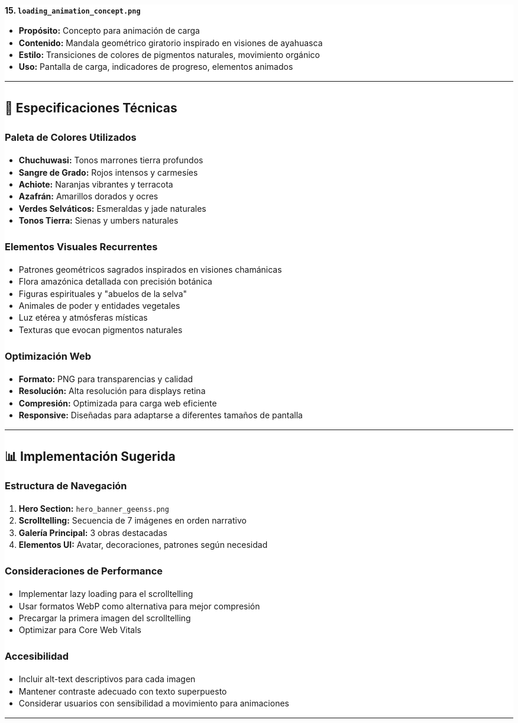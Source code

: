 **15. `loading_animation_concept.png`**
- **Propósito:** Concepto para animación de carga
- **Contenido:** Mandala geométrico giratorio inspirado en visiones de ayahuasca
- **Estilo:** Transiciones de colores de pigmentos naturales, movimiento orgánico
- **Uso:** Pantalla de carga, indicadores de progreso, elementos animados

---

## 🎯 Especificaciones Técnicas

### Paleta de Colores Utilizados
- **Chuchuwasi:** Tonos marrones tierra profundos
- **Sangre de Grado:** Rojos intensos y carmesíes
- **Achiote:** Naranjas vibrantes y terracota
- **Azafrán:** Amarillos dorados y ocres
- **Verdes Selváticos:** Esmeraldas y jade naturales
- **Tonos Tierra:** Sienas y umbers naturales

### Elementos Visuales Recurrentes
- Patrones geométricos sagrados inspirados en visiones chamánicas
- Flora amazónica detallada con precisión botánica
- Figuras espirituales y "abuelos de la selva"
- Animales de poder y entidades vegetales
- Luz etérea y atmósferas místicas
- Texturas que evocan pigmentos naturales

### Optimización Web
- **Formato:** PNG para transparencias y calidad
- **Resolución:** Alta resolución para displays retina
- **Compresión:** Optimizada para carga web eficiente
- **Responsive:** Diseñadas para adaptarse a diferentes tamaños de pantalla

---

## 📊 Implementación Sugerida

### Estructura de Navegación
1. **Hero Section:** `hero_banner_geenss.png`
2. **Scrolltelling:** Secuencia de 7 imágenes en orden narrativo
3. **Galería Principal:** 3 obras destacadas
4. **Elementos UI:** Avatar, decoraciones, patrones según necesidad

### Consideraciones de Performance
- Implementar lazy loading para el scrolltelling
- Usar formatos WebP como alternativa para mejor compresión
- Precargar la primera imagen del scrolltelling
- Optimizar para Core Web Vitals

### Accesibilidad
- Incluir alt-text descriptivos para cada imagen
- Mantener contraste adecuado con texto superpuesto
- Considerar usuarios con sensibilidad a movimiento para animaciones

---